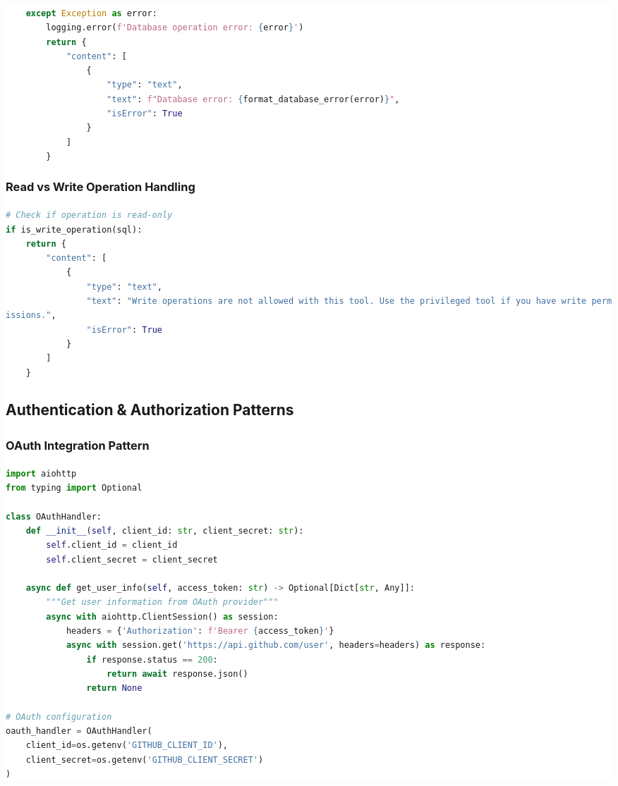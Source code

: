 ```python
    except Exception as error:
        logging.error(f'Database operation error: {error}')
        return {
            "content": [
                {
                    "type": "text",
                    "text": f"Database error: {format_database_error(error)}",
                    "isError": True
                }
            ]
        }
```

### Read vs Write Operation Handling

```python
# Check if operation is read-only
if is_write_operation(sql):
    return {
        "content": [
            {
                "type": "text",
                "text": "Write operations are not allowed with this tool. Use the privileged tool if you have write permissions.",
                "isError": True
            }
        ]
    }
```

## Authentication & Authorization Patterns

### OAuth Integration Pattern

```python
import aiohttp
from typing import Optional

class OAuthHandler:
    def __init__(self, client_id: str, client_secret: str):
        self.client_id = client_id
        self.client_secret = client_secret
    
    async def get_user_info(self, access_token: str) -> Optional[Dict[str, Any]]:
        """Get user information from OAuth provider"""
        async with aiohttp.ClientSession() as session:
            headers = {'Authorization': f'Bearer {access_token}'}
            async with session.get('https://api.github.com/user', headers=headers) as response:
                if response.status == 200:
                    return await response.json()
                return None

# OAuth configuration
oauth_handler = OAuthHandler(
    client_id=os.getenv('GITHUB_CLIENT_ID'),
    client_secret=os.getenv('GITHUB_CLIENT_SECRET')
)
```
